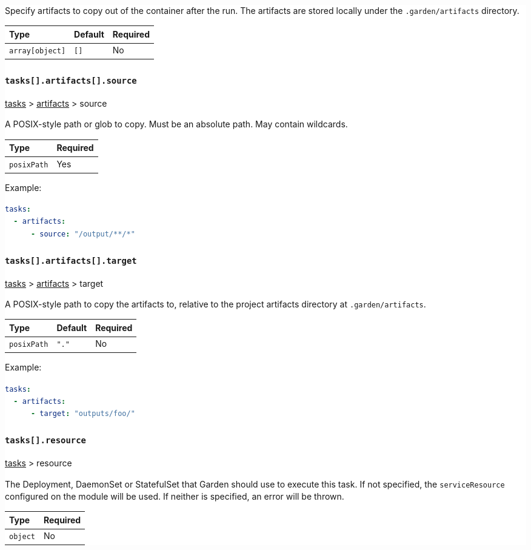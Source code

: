 Specify artifacts to copy out of the container after the run. The artifacts are stored locally under the `.garden/artifacts` directory.

| Type | Default | Required |
| :--- | :--- | :--- |
| `array[object]` | `[]` | No |

### `tasks[].artifacts[].source`

[tasks](helm.md#tasks) &gt; [artifacts](helm.md#tasksartifacts) &gt; source

A POSIX-style path or glob to copy. Must be an absolute path. May contain wildcards.

| Type | Required |
| :--- | :--- |
| `posixPath` | Yes |

Example:

```yaml
tasks:
  - artifacts:
      - source: "/output/**/*"
```

### `tasks[].artifacts[].target`

[tasks](helm.md#tasks) &gt; [artifacts](helm.md#tasksartifacts) &gt; target

A POSIX-style path to copy the artifacts to, relative to the project artifacts directory at `.garden/artifacts`.

| Type | Default | Required |
| :--- | :--- | :--- |
| `posixPath` | `"."` | No |

Example:

```yaml
tasks:
  - artifacts:
      - target: "outputs/foo/"
```

### `tasks[].resource`

[tasks](helm.md#tasks) &gt; resource

The Deployment, DaemonSet or StatefulSet that Garden should use to execute this task. If not specified, the `serviceResource` configured on the module will be used. If neither is specified, an error will be thrown.

| Type | Required |
| :--- | :--- |
| `object` | No |
